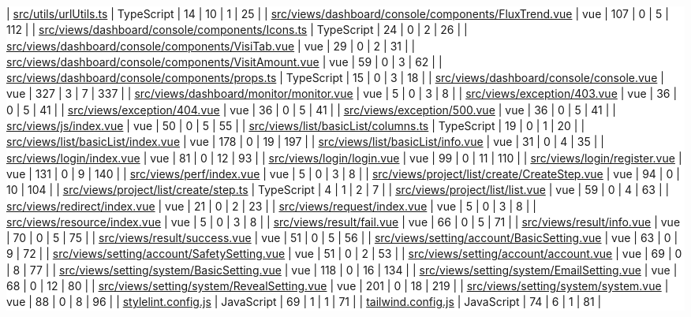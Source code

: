 | [src/utils/urlUtils.ts](/src/utils/urlUtils.ts) | TypeScript | 14 | 10 | 1 | 25 |
| [src/views/dashboard/console/components/FluxTrend.vue](/src/views/dashboard/console/components/FluxTrend.vue) | vue | 107 | 0 | 5 | 112 |
| [src/views/dashboard/console/components/Icons.ts](/src/views/dashboard/console/components/Icons.ts) | TypeScript | 24 | 0 | 2 | 26 |
| [src/views/dashboard/console/components/VisiTab.vue](/src/views/dashboard/console/components/VisiTab.vue) | vue | 29 | 0 | 2 | 31 |
| [src/views/dashboard/console/components/VisitAmount.vue](/src/views/dashboard/console/components/VisitAmount.vue) | vue | 59 | 0 | 3 | 62 |
| [src/views/dashboard/console/components/props.ts](/src/views/dashboard/console/components/props.ts) | TypeScript | 15 | 0 | 3 | 18 |
| [src/views/dashboard/console/console.vue](/src/views/dashboard/console/console.vue) | vue | 327 | 3 | 7 | 337 |
| [src/views/dashboard/monitor/monitor.vue](/src/views/dashboard/monitor/monitor.vue) | vue | 5 | 0 | 3 | 8 |
| [src/views/exception/403.vue](/src/views/exception/403.vue) | vue | 36 | 0 | 5 | 41 |
| [src/views/exception/404.vue](/src/views/exception/404.vue) | vue | 36 | 0 | 5 | 41 |
| [src/views/exception/500.vue](/src/views/exception/500.vue) | vue | 36 | 0 | 5 | 41 |
| [src/views/js/index.vue](/src/views/js/index.vue) | vue | 50 | 0 | 5 | 55 |
| [src/views/list/basicList/columns.ts](/src/views/list/basicList/columns.ts) | TypeScript | 19 | 0 | 1 | 20 |
| [src/views/list/basicList/index.vue](/src/views/list/basicList/index.vue) | vue | 178 | 0 | 19 | 197 |
| [src/views/list/basicList/info.vue](/src/views/list/basicList/info.vue) | vue | 31 | 0 | 4 | 35 |
| [src/views/login/index.vue](/src/views/login/index.vue) | vue | 81 | 0 | 12 | 93 |
| [src/views/login/login.vue](/src/views/login/login.vue) | vue | 99 | 0 | 11 | 110 |
| [src/views/login/register.vue](/src/views/login/register.vue) | vue | 131 | 0 | 9 | 140 |
| [src/views/perf/index.vue](/src/views/perf/index.vue) | vue | 5 | 0 | 3 | 8 |
| [src/views/project/list/create/CreateStep.vue](/src/views/project/list/create/CreateStep.vue) | vue | 94 | 0 | 10 | 104 |
| [src/views/project/list/create/step.ts](/src/views/project/list/create/step.ts) | TypeScript | 4 | 1 | 2 | 7 |
| [src/views/project/list/list.vue](/src/views/project/list/list.vue) | vue | 59 | 0 | 4 | 63 |
| [src/views/redirect/index.vue](/src/views/redirect/index.vue) | vue | 21 | 0 | 2 | 23 |
| [src/views/request/index.vue](/src/views/request/index.vue) | vue | 5 | 0 | 3 | 8 |
| [src/views/resource/index.vue](/src/views/resource/index.vue) | vue | 5 | 0 | 3 | 8 |
| [src/views/result/fail.vue](/src/views/result/fail.vue) | vue | 66 | 0 | 5 | 71 |
| [src/views/result/info.vue](/src/views/result/info.vue) | vue | 70 | 0 | 5 | 75 |
| [src/views/result/success.vue](/src/views/result/success.vue) | vue | 51 | 0 | 5 | 56 |
| [src/views/setting/account/BasicSetting.vue](/src/views/setting/account/BasicSetting.vue) | vue | 63 | 0 | 9 | 72 |
| [src/views/setting/account/SafetySetting.vue](/src/views/setting/account/SafetySetting.vue) | vue | 51 | 0 | 2 | 53 |
| [src/views/setting/account/account.vue](/src/views/setting/account/account.vue) | vue | 69 | 0 | 8 | 77 |
| [src/views/setting/system/BasicSetting.vue](/src/views/setting/system/BasicSetting.vue) | vue | 118 | 0 | 16 | 134 |
| [src/views/setting/system/EmailSetting.vue](/src/views/setting/system/EmailSetting.vue) | vue | 68 | 0 | 12 | 80 |
| [src/views/setting/system/RevealSetting.vue](/src/views/setting/system/RevealSetting.vue) | vue | 201 | 0 | 18 | 219 |
| [src/views/setting/system/system.vue](/src/views/setting/system/system.vue) | vue | 88 | 0 | 8 | 96 |
| [stylelint.config.js](/stylelint.config.js) | JavaScript | 69 | 1 | 1 | 71 |
| [tailwind.config.js](/tailwind.config.js) | JavaScript | 74 | 6 | 1 | 81 |